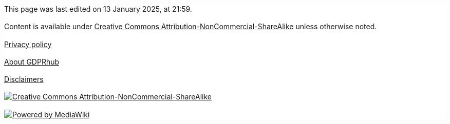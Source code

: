 This page was last edited on 13 January 2025, at 21:59.

Content is available under [Creative Commons Attribution-NonCommercial-ShareAlike](https://creativecommons.org/licenses/by-nc-sa/4.0/) unless otherwise noted.

[Privacy policy](/index.php?title=GDPRhub:Privacy_policy)

[About GDPRhub](/index.php?title=GDPRhub:About)

[Disclaimers](/index.php?title=GDPRhub:General_disclaimer)

[![Creative Commons Attribution-NonCommercial-ShareAlike](/resources/assets/licenses/cc-by-nc-sa.png)](https://creativecommons.org/licenses/by-nc-sa/4.0/)

[![Powered by MediaWiki](/resources/assets/poweredby_mediawiki_88x31.png)](https://www.mediawiki.org/)